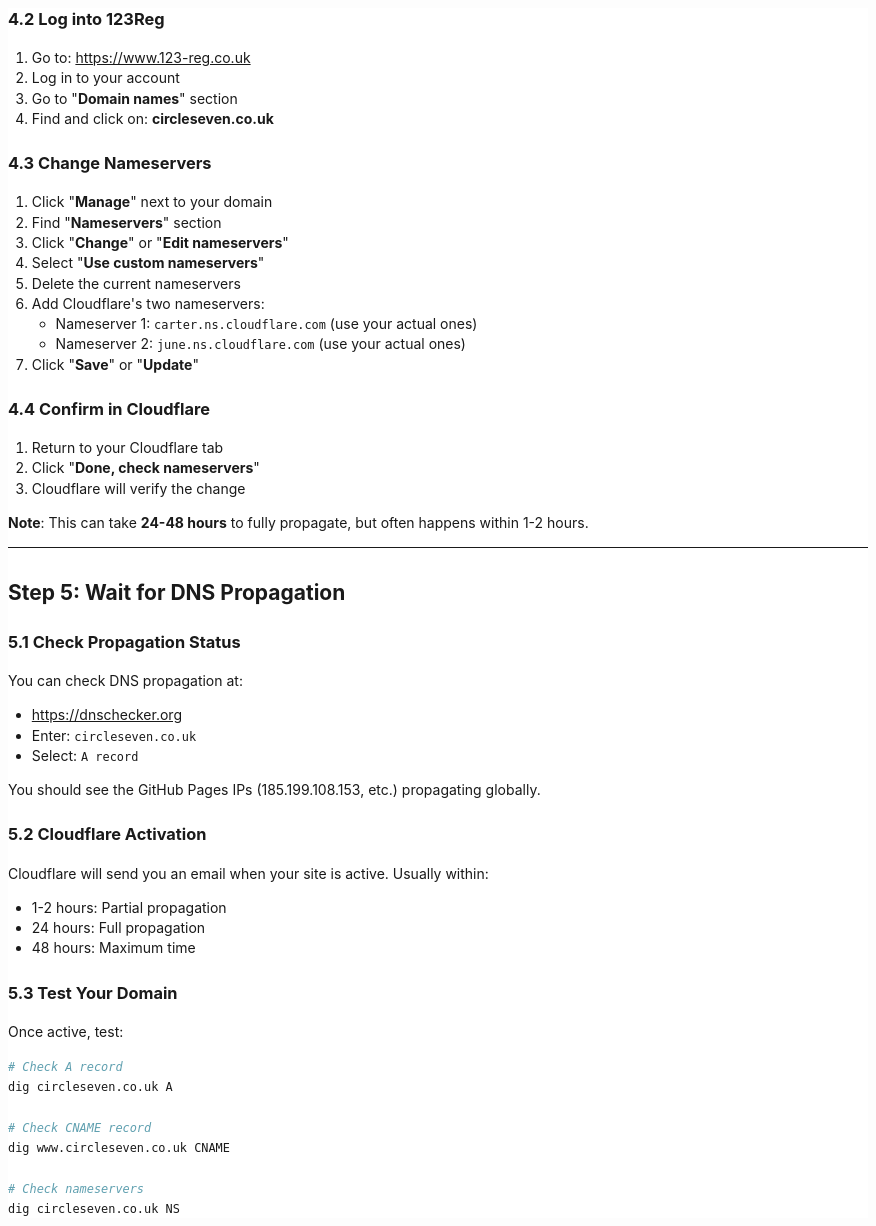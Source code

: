### 4.2 Log into 123Reg

1. Go to: https://www.123-reg.co.uk
2. Log in to your account
3. Go to "**Domain names**" section
4. Find and click on: **circleseven.co.uk**

### 4.3 Change Nameservers

1. Click "**Manage**" next to your domain
2. Find "**Nameservers**" section
3. Click "**Change**" or "**Edit nameservers**"
4. Select "**Use custom nameservers**"
5. Delete the current nameservers
6. Add Cloudflare's two nameservers:
   - Nameserver 1: `carter.ns.cloudflare.com` (use your actual ones)
   - Nameserver 2: `june.ns.cloudflare.com` (use your actual ones)
7. Click "**Save**" or "**Update**"

### 4.4 Confirm in Cloudflare

1. Return to your Cloudflare tab
2. Click "**Done, check nameservers**"
3. Cloudflare will verify the change

**Note**: This can take **24-48 hours** to fully propagate, but often happens within 1-2 hours.

---

## Step 5: Wait for DNS Propagation

### 5.1 Check Propagation Status

You can check DNS propagation at:
- https://dnschecker.org
- Enter: `circleseven.co.uk`
- Select: `A record`

You should see the GitHub Pages IPs (185.199.108.153, etc.) propagating globally.

### 5.2 Cloudflare Activation

Cloudflare will send you an email when your site is active. Usually within:
- 1-2 hours: Partial propagation
- 24 hours: Full propagation
- 48 hours: Maximum time

### 5.3 Test Your Domain

Once active, test:

```bash
# Check A record
dig circleseven.co.uk A

# Check CNAME record
dig www.circleseven.co.uk CNAME

# Check nameservers
dig circleseven.co.uk NS
```
